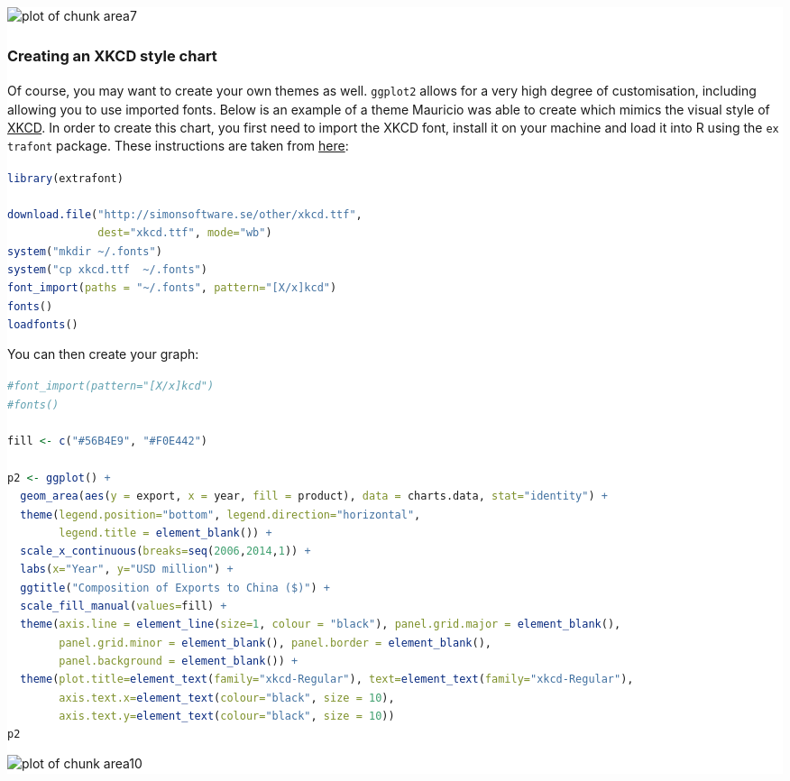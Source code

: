 <img src="/figure/area7-1.png" title="plot of chunk area7" alt="plot of chunk area7" style="display: block; margin: auto;" />

### Creating an XKCD style chart
Of course, you may want to create your own themes as well. `ggplot2` allows for a very high degree of customisation, including allowing you to use imported fonts. Below is an example of a theme Mauricio was able to create which mimics the visual style of [XKCD](http://xkcd.com/). In order to create this chart, you first need to import the XKCD font, install it on your machine and load it into R using the `extrafont` package.
These instructions are taken from [here](https://www.google.com.au/url?sa=t&rct=j&q=&esrc=s&source=web&cd=1&ved=0ahUKEwiWzafchdPJAhVBpJQKHe_LDT8QFggbMAA&url=https%3A%2F%2Fcran.r-project.org%2Fweb%2Fpackages%2Fxkcd%2Fvignettes%2Fxkcd-intro.pdf&usg=AFQjCNE-KciGY14e-Q1buYIVmTFC0ht__Q&sig2=DZUwkvIHwfNWtTtkcz94jg):


```r
library(extrafont)

download.file("http://simonsoftware.se/other/xkcd.ttf",
              dest="xkcd.ttf", mode="wb")
system("mkdir ~/.fonts")
system("cp xkcd.ttf  ~/.fonts")
font_import(paths = "~/.fonts", pattern="[X/x]kcd")
fonts()
loadfonts()
```

You can then create your graph:


```r
#font_import(pattern="[X/x]kcd")
#fonts()

fill <- c("#56B4E9", "#F0E442")

p2 <- ggplot() +
  geom_area(aes(y = export, x = year, fill = product), data = charts.data, stat="identity") +
  theme(legend.position="bottom", legend.direction="horizontal",
        legend.title = element_blank()) +
  scale_x_continuous(breaks=seq(2006,2014,1)) +
  labs(x="Year", y="USD million") +
  ggtitle("Composition of Exports to China ($)") +
  scale_fill_manual(values=fill) +
  theme(axis.line = element_line(size=1, colour = "black"), panel.grid.major = element_blank(),
        panel.grid.minor = element_blank(), panel.border = element_blank(),
        panel.background = element_blank()) +
  theme(plot.title=element_text(family="xkcd-Regular"), text=element_text(family="xkcd-Regular"),
        axis.text.x=element_text(colour="black", size = 10),
        axis.text.y=element_text(colour="black", size = 10))
p2
```

<img src="/figure/area10-1.png" title="plot of chunk area10" alt="plot of chunk area10" style="display: block; margin: auto;" />
